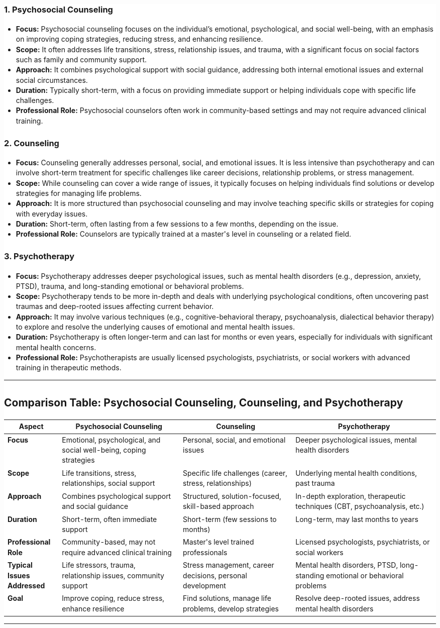 ### 1. **Psychosocial Counseling**
- **Focus:** Psychosocial counseling focuses on the individual’s emotional, psychological, and social well-being, with an emphasis on improving coping strategies, reducing stress, and enhancing resilience.
- **Scope:** It often addresses life transitions, stress, relationship issues, and trauma, with a significant focus on social factors such as family and community support.
- **Approach:** It combines psychological support with social guidance, addressing both internal emotional issues and external social circumstances.
- **Duration:** Typically short-term, with a focus on providing immediate support or helping individuals cope with specific life challenges.
- **Professional Role:** Psychosocial counselors often work in community-based settings and may not require advanced clinical training.

### 2. **Counseling**
- **Focus:** Counseling generally addresses personal, social, and emotional issues. It is less intensive than psychotherapy and can involve short-term treatment for specific challenges like career decisions, relationship problems, or stress management.
- **Scope:** While counseling can cover a wide range of issues, it typically focuses on helping individuals find solutions or develop strategies for managing life problems.
- **Approach:** It is more structured than psychosocial counseling and may involve teaching specific skills or strategies for coping with everyday issues.
- **Duration:** Short-term, often lasting from a few sessions to a few months, depending on the issue.
- **Professional Role:** Counselors are typically trained at a master's level in counseling or a related field.

### 3. **Psychotherapy**
- **Focus:** Psychotherapy addresses deeper psychological issues, such as mental health disorders (e.g., depression, anxiety, PTSD), trauma, and long-standing emotional or behavioral problems.
- **Scope:** Psychotherapy tends to be more in-depth and deals with underlying psychological conditions, often uncovering past traumas and deep-rooted issues affecting current behavior.
- **Approach:** It may involve various techniques (e.g., cognitive-behavioral therapy, psychoanalysis, dialectical behavior therapy) to explore and resolve the underlying causes of emotional and mental health issues.
- **Duration:** Psychotherapy is often longer-term and can last for months or even years, especially for individuals with significant mental health concerns.
- **Professional Role:** Psychotherapists are usually licensed psychologists, psychiatrists, or social workers with advanced training in therapeutic methods.

---

## Comparison Table: Psychosocial Counseling, Counseling, and Psychotherapy

| **Aspect**               | **Psychosocial Counseling**                                          | **Counseling**                                             | **Psychotherapy**                                          |
|--------------------------|-----------------------------------------------------------------------|-----------------------------------------------------------|-----------------------------------------------------------|
| **Focus**                | Emotional, psychological, and social well-being, coping strategies    | Personal, social, and emotional issues                    | Deeper psychological issues, mental health disorders       |
| **Scope**                 | Life transitions, stress, relationships, social support               | Specific life challenges (career, stress, relationships)   | Underlying mental health conditions, past trauma           |
| **Approach**              | Combines psychological support and social guidance                    | Structured, solution-focused, skill-based approach         | In-depth exploration, therapeutic techniques (CBT, psychoanalysis, etc.) |
| **Duration**              | Short-term, often immediate support                                   | Short-term (few sessions to months)                        | Long-term, may last months to years                        |
| **Professional Role**     | Community-based, may not require advanced clinical training          | Master's level trained professionals                       | Licensed psychologists, psychiatrists, or social workers    |
| **Typical Issues Addressed** | Life stressors, trauma, relationship issues, community support     | Stress management, career decisions, personal development  | Mental health disorders, PTSD, long-standing emotional or behavioral problems |
| **Goal**                  | Improve coping, reduce stress, enhance resilience                     | Find solutions, manage life problems, develop strategies   | Resolve deep-rooted issues, address mental health disorders |

---
